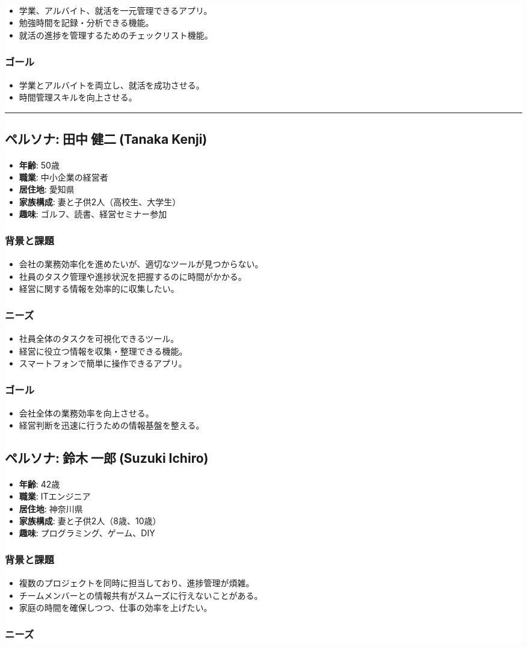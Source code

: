 - 学業、アルバイト、就活を一元管理できるアプリ。
- 勉強時間を記録・分析できる機能。
- 就活の進捗を管理するためのチェックリスト機能。

### ゴール

- 学業とアルバイトを両立し、就活を成功させる。
- 時間管理スキルを向上させる。

---

## ペルソナ: 田中 健二 (Tanaka Kenji)

- **年齢**: 50歳  
- **職業**: 中小企業の経営者  
- **居住地**: 愛知県  
- **家族構成**: 妻と子供2人（高校生、大学生）  
- **趣味**: ゴルフ、読書、経営セミナー参加  

### 背景と課題

- 会社の業務効率化を進めたいが、適切なツールが見つからない。
- 社員のタスク管理や進捗状況を把握するのに時間がかかる。
- 経営に関する情報を効率的に収集したい。

### ニーズ

- 社員全体のタスクを可視化できるツール。
- 経営に役立つ情報を収集・整理できる機能。
- スマートフォンで簡単に操作できるアプリ。

### ゴール

- 会社全体の業務効率を向上させる。
- 経営判断を迅速に行うための情報基盤を整える。

## ペルソナ: 鈴木 一郎 (Suzuki Ichiro)

- **年齢**: 42歳  
- **職業**: ITエンジニア  
- **居住地**: 神奈川県  
- **家族構成**: 妻と子供2人（8歳、10歳）  
- **趣味**: プログラミング、ゲーム、DIY  

### 背景と課題

- 複数のプロジェクトを同時に担当しており、進捗管理が煩雑。
- チームメンバーとの情報共有がスムーズに行えないことがある。
- 家庭の時間を確保しつつ、仕事の効率を上げたい。

### ニーズ
